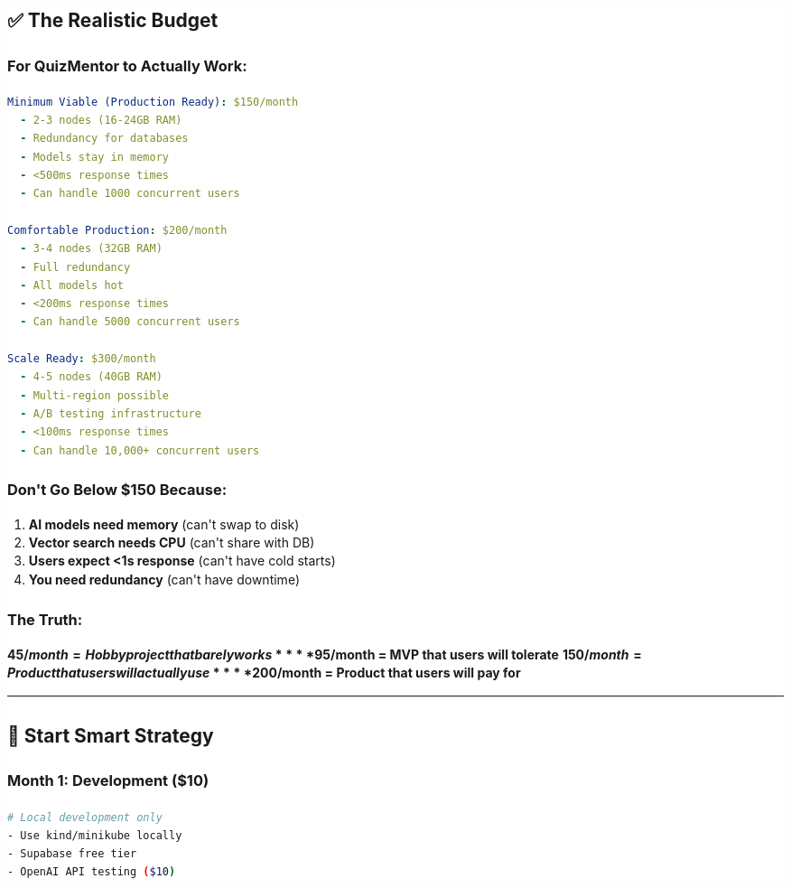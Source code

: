 
## ✅ The Realistic Budget

### For QuizMentor to Actually Work:

```yaml
Minimum Viable (Production Ready): $150/month
  - 2-3 nodes (16-24GB RAM)
  - Redundancy for databases
  - Models stay in memory
  - <500ms response times
  - Can handle 1000 concurrent users

Comfortable Production: $200/month
  - 3-4 nodes (32GB RAM)
  - Full redundancy
  - All models hot
  - <200ms response times
  - Can handle 5000 concurrent users

Scale Ready: $300/month
  - 4-5 nodes (40GB RAM)
  - Multi-region possible
  - A/B testing infrastructure
  - <100ms response times
  - Can handle 10,000+ concurrent users
```

### Don't Go Below $150 Because:

1. **AI models need memory** (can't swap to disk)
2. **Vector search needs CPU** (can't share with DB)
3. **Users expect <1s response** (can't have cold starts)
4. **You need redundancy** (can't have downtime)

### The Truth:

**$45/month = Hobby project that barely works**
**$95/month = MVP that users will tolerate**
**$150/month = Product that users will actually use**
**$200/month = Product that users will pay for**

---

## 🚀 Start Smart Strategy

### Month 1: Development ($10)

```bash
# Local development only
- Use kind/minikube locally
- Supabase free tier
- OpenAI API testing ($10)
```
